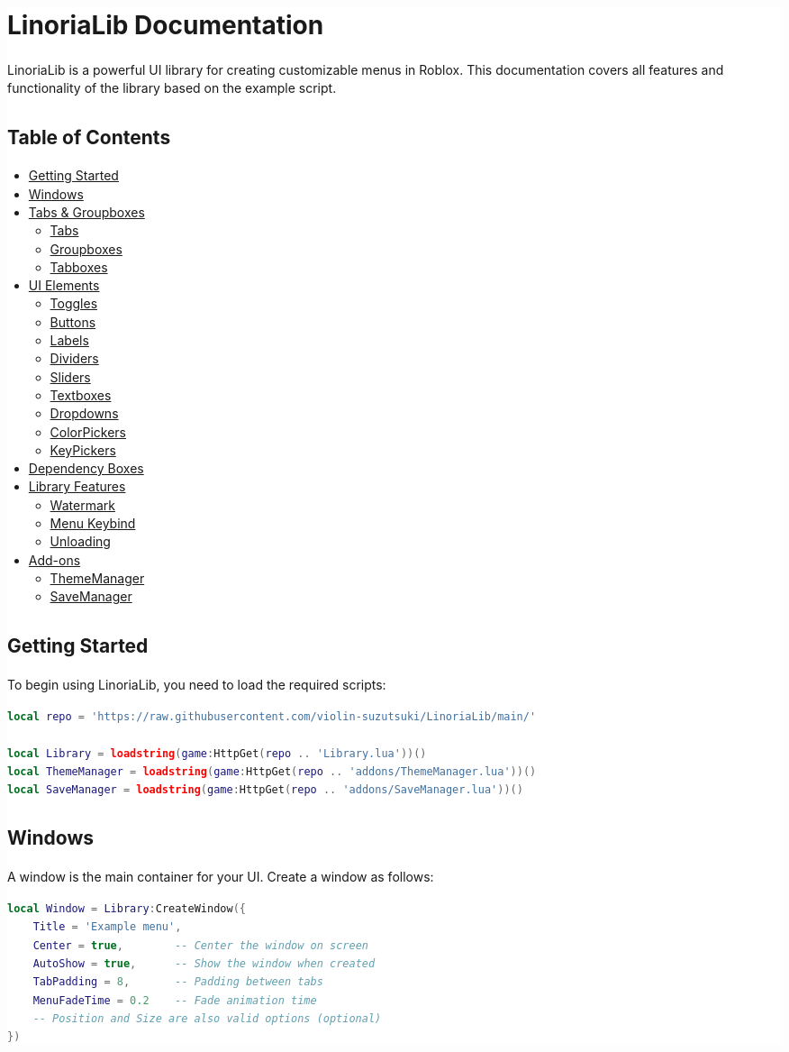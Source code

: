 # LinoriaLib Documentation

LinoriaLib is a powerful UI library for creating customizable menus in Roblox. This documentation covers all features and functionality of the library based on the example script.

## Table of Contents
- [Getting Started](#getting-started)
- [Windows](#windows)
- [Tabs & Groupboxes](#tabs--groupboxes)
  - [Tabs](#tabs)
  - [Groupboxes](#groupboxes)
  - [Tabboxes](#tabboxes)
- [UI Elements](#ui-elements)
  - [Toggles](#toggles)
  - [Buttons](#buttons)
  - [Labels](#labels)
  - [Dividers](#dividers)
  - [Sliders](#sliders)
  - [Textboxes](#textboxes)
  - [Dropdowns](#dropdowns)
  - [ColorPickers](#colorpickers)
  - [KeyPickers](#keypickers)
- [Dependency Boxes](#dependency-boxes)
- [Library Features](#library-features)
  - [Watermark](#watermark)
  - [Menu Keybind](#menu-keybind)
  - [Unloading](#unloading)
- [Add-ons](#add-ons)
  - [ThemeManager](#thememanager)
  - [SaveManager](#savemanager)

## Getting Started

To begin using LinoriaLib, you need to load the required scripts:

```lua
local repo = 'https://raw.githubusercontent.com/violin-suzutsuki/LinoriaLib/main/'

local Library = loadstring(game:HttpGet(repo .. 'Library.lua'))()
local ThemeManager = loadstring(game:HttpGet(repo .. 'addons/ThemeManager.lua'))()
local SaveManager = loadstring(game:HttpGet(repo .. 'addons/SaveManager.lua'))()
```

## Windows

A window is the main container for your UI. Create a window as follows:

```lua
local Window = Library:CreateWindow({
    Title = 'Example menu',
    Center = true,        -- Center the window on screen
    AutoShow = true,      -- Show the window when created
    TabPadding = 8,       -- Padding between tabs
    MenuFadeTime = 0.2    -- Fade animation time
    -- Position and Size are also valid options (optional)
})
```
